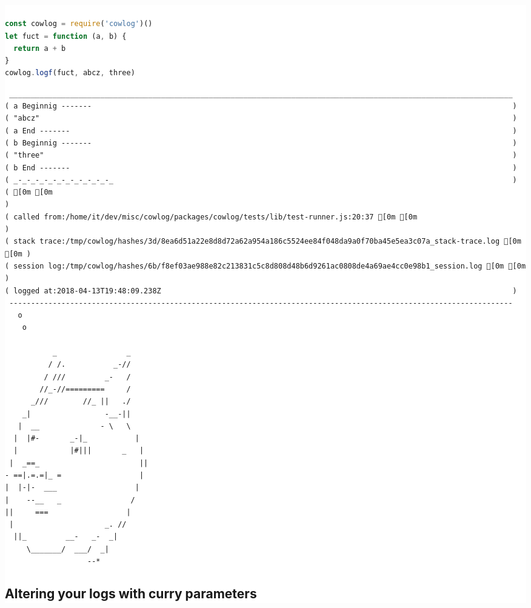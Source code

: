 
```javascript

const cowlog = require('cowlog')()
let fuct = function (a, b) {
  return a + b
}
cowlog.logf(fuct, abcz, three)

```


```
 ____________________________________________________________________________________________________________________
( a Beginnig -------                                                                                                 )
( "abcz"                                                                                                             )
( a End -------                                                                                                      )
( b Beginnig -------                                                                                                 )
( "three"                                                                                                            )
( b End -------                                                                                                      )
( _-_-_-_-_-_-_-_-_-_-_-_                                                                                            )
( [0m [0m                                                                                                                  )
( called from:/home/it/dev/misc/cowlog/packages/cowlog/tests/lib/test-runner.js:20:37 [0m [0m                              )
( stack trace:/tmp/cowlog/hashes/3d/8ea6d51a22e8d8d72a62a954a186c5524ee84f048da9a0f70ba45e5ea3c07a_stack-trace.log [0m [0m )
( session log:/tmp/cowlog/hashes/6b/f8ef03ae988e82c213831c5c8d808d48b6d9261ac0808de4a69ae4cc0e98b1_session.log [0m [0m     )
( logged at:2018-04-13T19:48:09.238Z                                                                                 )
 --------------------------------------------------------------------------------------------------------------------
   o
    o

           _                _
          / /.           _-//
         / ///         _-   /
        //_-//=========     /
      _///        //_ ||   ./
    _|                 -__-||
   |  __              - \   \
  |  |#-       _-|_           |
  |            |#|||       _   |  
 |  _==_                       ||
- ==|.=.=|_ =                  |
|  |-|-  ___                  |
|    --__   _                /
||     ===                  |
 |                     _. //
  ||_         __-   _-  _|
     \_______/  ___/  _|
                   --*

```
## Altering your logs with curry parameters